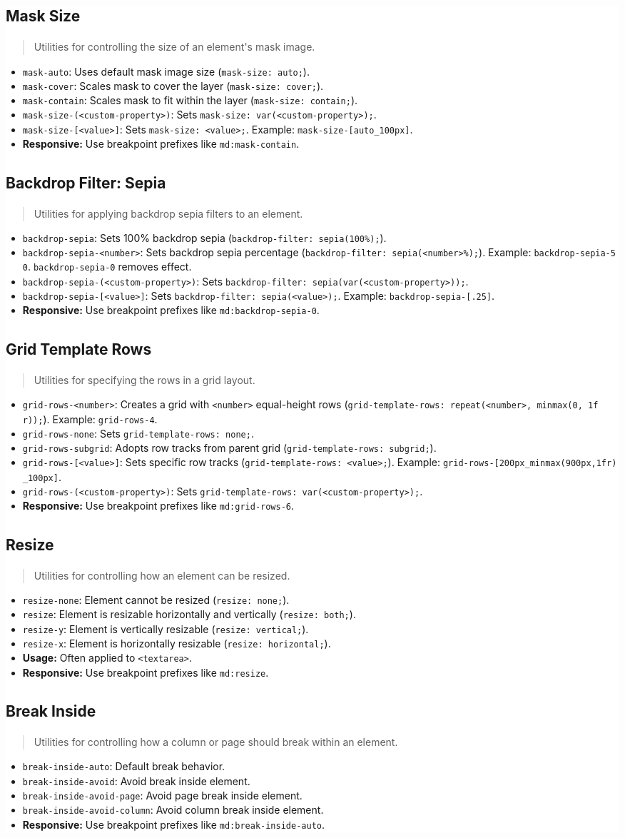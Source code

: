 ## Mask Size

> Utilities for controlling the size of an element's mask image.

- `mask-auto`: Uses default mask image size (`mask-size: auto;`).
- `mask-cover`: Scales mask to cover the layer (`mask-size: cover;`).
- `mask-contain`: Scales mask to fit within the layer (`mask-size: contain;`).
- `mask-size-(<custom-property>)`: Sets `mask-size: var(<custom-property>);`.
- `mask-size-[<value>]`: Sets `mask-size: <value>;`. Example: `mask-size-[auto_100px]`.
- **Responsive:** Use breakpoint prefixes like `md:mask-contain`.

## Backdrop Filter: Sepia

> Utilities for applying backdrop sepia filters to an element.

- `backdrop-sepia`: Sets 100% backdrop sepia (`backdrop-filter: sepia(100%);`).
- `backdrop-sepia-<number>`: Sets backdrop sepia percentage (`backdrop-filter: sepia(<number>%);`). Example: `backdrop-sepia-50`. `backdrop-sepia-0` removes effect.
- `backdrop-sepia-(<custom-property>)`: Sets `backdrop-filter: sepia(var(<custom-property>));`.
- `backdrop-sepia-[<value>]`: Sets `backdrop-filter: sepia(<value>);`. Example: `backdrop-sepia-[.25]`.
- **Responsive:** Use breakpoint prefixes like `md:backdrop-sepia-0`.

## Grid Template Rows

> Utilities for specifying the rows in a grid layout.

- `grid-rows-<number>`: Creates a grid with `<number>` equal-height rows (`grid-template-rows: repeat(<number>, minmax(0, 1fr));`). Example: `grid-rows-4`.
- `grid-rows-none`: Sets `grid-template-rows: none;`.
- `grid-rows-subgrid`: Adopts row tracks from parent grid (`grid-template-rows: subgrid;`).
- `grid-rows-[<value>]`: Sets specific row tracks (`grid-template-rows: <value>;`). Example: `grid-rows-[200px_minmax(900px,1fr)_100px]`.
- `grid-rows-(<custom-property>)`: Sets `grid-template-rows: var(<custom-property>);`.
- **Responsive:** Use breakpoint prefixes like `md:grid-rows-6`.

## Resize

> Utilities for controlling how an element can be resized.

- `resize-none`: Element cannot be resized (`resize: none;`).
- `resize`: Element is resizable horizontally and vertically (`resize: both;`).
- `resize-y`: Element is vertically resizable (`resize: vertical;`).
- `resize-x`: Element is horizontally resizable (`resize: horizontal;`).
- **Usage:** Often applied to `<textarea>`.
- **Responsive:** Use breakpoint prefixes like `md:resize`.

## Break Inside

> Utilities for controlling how a column or page should break within an element.

- `break-inside-auto`: Default break behavior.
- `break-inside-avoid`: Avoid break inside element.
- `break-inside-avoid-page`: Avoid page break inside element.
- `break-inside-avoid-column`: Avoid column break inside element.
- **Responsive:** Use breakpoint prefixes like `md:break-inside-auto`.

